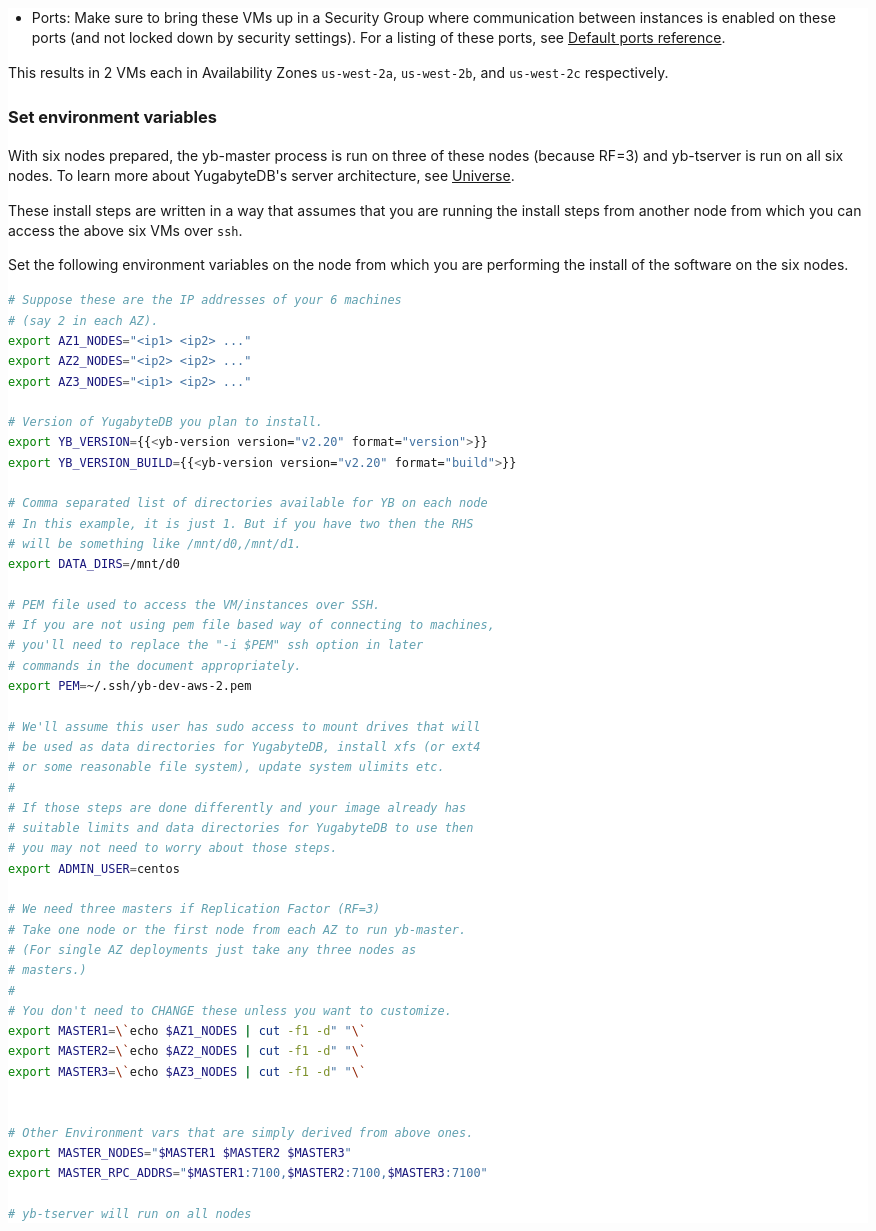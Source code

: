 - Ports: Make sure to bring these VMs up in a Security Group where communication between instances is enabled on these ports (and not locked down by security settings). For a listing of these ports, see [Default ports reference](../../../../reference/configuration/default-ports).

This results in 2 VMs each in Availability Zones `us-west-2a`, `us-west-2b`, and `us-west-2c` respectively.

### Set environment variables

With six nodes prepared, the yb-master process is run on three of these nodes (because RF=3) and yb-tserver is run on all six nodes. To learn more about YugabyteDB's server architecture, see [Universe](../../../../architecture/key-concepts/#universe).

These install steps are written in a way that assumes that you are running the install steps from another node from which you can access the above six VMs over `ssh`.

Set the following environment variables on the node from which you are performing the install of the software on the six nodes.

```sh
# Suppose these are the IP addresses of your 6 machines
# (say 2 in each AZ).
export AZ1_NODES="<ip1> <ip2> ..."
export AZ2_NODES="<ip2> <ip2> ..."
export AZ3_NODES="<ip1> <ip2> ..."

# Version of YugabyteDB you plan to install.
export YB_VERSION={{<yb-version version="v2.20" format="version">}}
export YB_VERSION_BUILD={{<yb-version version="v2.20" format="build">}}

# Comma separated list of directories available for YB on each node
# In this example, it is just 1. But if you have two then the RHS
# will be something like /mnt/d0,/mnt/d1.
export DATA_DIRS=/mnt/d0

# PEM file used to access the VM/instances over SSH.
# If you are not using pem file based way of connecting to machines,
# you'll need to replace the "-i $PEM" ssh option in later
# commands in the document appropriately.
export PEM=~/.ssh/yb-dev-aws-2.pem

# We'll assume this user has sudo access to mount drives that will
# be used as data directories for YugabyteDB, install xfs (or ext4
# or some reasonable file system), update system ulimits etc.
#
# If those steps are done differently and your image already has
# suitable limits and data directories for YugabyteDB to use then
# you may not need to worry about those steps.
export ADMIN_USER=centos

# We need three masters if Replication Factor (RF=3)
# Take one node or the first node from each AZ to run yb-master.
# (For single AZ deployments just take any three nodes as
# masters.)
#
# You don't need to CHANGE these unless you want to customize.
export MASTER1=\`echo $AZ1_NODES | cut -f1 -d" "\`
export MASTER2=\`echo $AZ2_NODES | cut -f1 -d" "\`
export MASTER3=\`echo $AZ3_NODES | cut -f1 -d" "\`


# Other Environment vars that are simply derived from above ones.
export MASTER_NODES="$MASTER1 $MASTER2 $MASTER3"
export MASTER_RPC_ADDRS="$MASTER1:7100,$MASTER2:7100,$MASTER3:7100"

# yb-tserver will run on all nodes
```